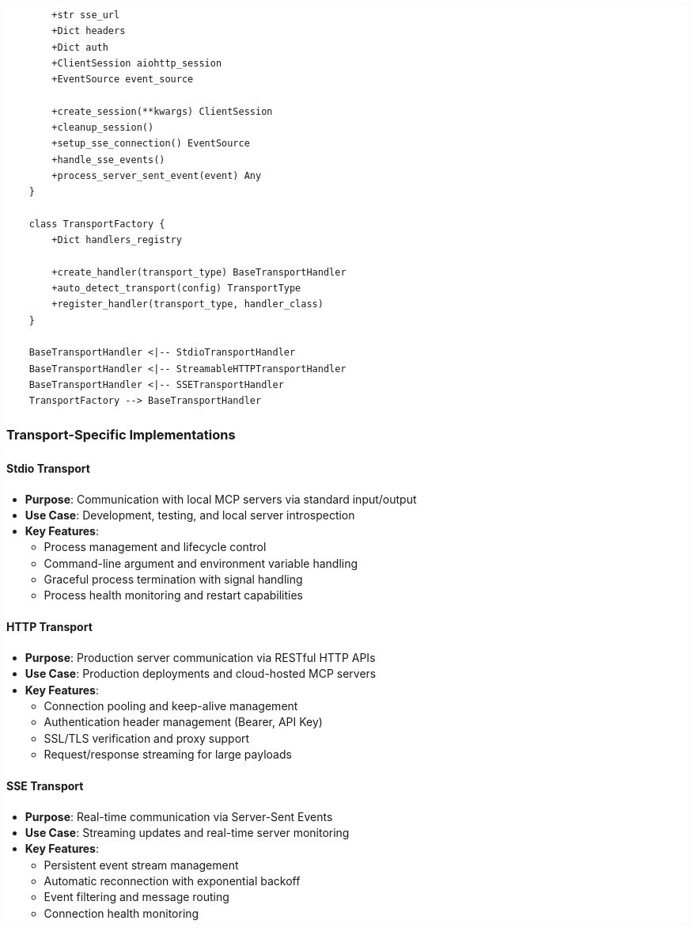 ```mermaid
        +str sse_url
        +Dict headers
        +Dict auth
        +ClientSession aiohttp_session
        +EventSource event_source
        
        +create_session(**kwargs) ClientSession
        +cleanup_session()
        +setup_sse_connection() EventSource
        +handle_sse_events()
        +process_server_sent_event(event) Any
    }
    
    class TransportFactory {
        +Dict handlers_registry
        
        +create_handler(transport_type) BaseTransportHandler
        +auto_detect_transport(config) TransportType
        +register_handler(transport_type, handler_class)
    }
    
    BaseTransportHandler <|-- StdioTransportHandler
    BaseTransportHandler <|-- StreamableHTTPTransportHandler
    BaseTransportHandler <|-- SSETransportHandler
    TransportFactory --> BaseTransportHandler
```

### Transport-Specific Implementations

#### Stdio Transport
- **Purpose**: Communication with local MCP servers via standard input/output
- **Use Case**: Development, testing, and local server introspection
- **Key Features**:
  - Process management and lifecycle control
  - Command-line argument and environment variable handling
  - Graceful process termination with signal handling
  - Process health monitoring and restart capabilities

#### HTTP Transport
- **Purpose**: Production server communication via RESTful HTTP APIs
- **Use Case**: Production deployments and cloud-hosted MCP servers
- **Key Features**:
  - Connection pooling and keep-alive management
  - Authentication header management (Bearer, API Key)
  - SSL/TLS verification and proxy support
  - Request/response streaming for large payloads

#### SSE Transport
- **Purpose**: Real-time communication via Server-Sent Events
- **Use Case**: Streaming updates and real-time server monitoring
- **Key Features**:
  - Persistent event stream management
  - Automatic reconnection with exponential backoff
  - Event filtering and message routing
  - Connection health monitoring
